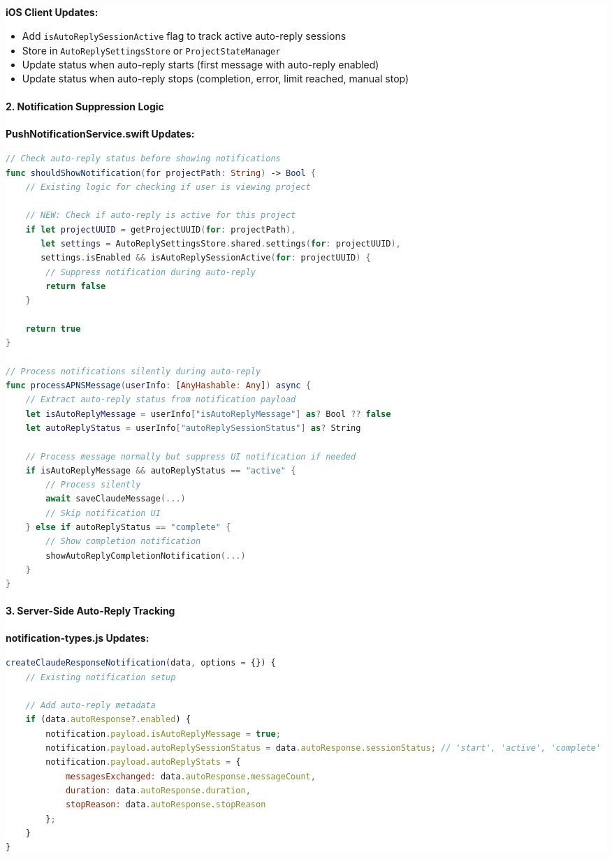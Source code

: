 **iOS Client Updates:**
- Add `isAutoReplySessionActive` flag to track active auto-reply sessions
- Store in `AutoReplySettingsStore` or `ProjectStateManager`
- Update status when auto-reply starts (first message with auto-reply enabled)
- Update status when auto-reply stops (completion, error, limit reached, manual stop)

#### 2. Notification Suppression Logic

**PushNotificationService.swift Updates:**
```swift
// Check auto-reply status before showing notifications
func shouldShowNotification(for projectPath: String) -> Bool {
    // Existing logic for checking if user is viewing project
    
    // NEW: Check if auto-reply is active for this project
    if let projectUUID = getProjectUUID(for: projectPath),
       let settings = AutoReplySettingsStore.shared.settings(for: projectUUID),
       settings.isEnabled && isAutoReplySessionActive(for: projectUUID) {
        // Suppress notification during auto-reply
        return false
    }
    
    return true
}

// Process notifications silently during auto-reply
func processAPNSMessage(userInfo: [AnyHashable: Any]) async {
    // Extract auto-reply status from notification payload
    let isAutoReplyMessage = userInfo["isAutoReplyMessage"] as? Bool ?? false
    let autoReplyStatus = userInfo["autoReplySessionStatus"] as? String
    
    // Process message normally but suppress UI notification if needed
    if isAutoReplyMessage && autoReplyStatus == "active" {
        // Process silently
        await saveClaudeMessage(...)
        // Skip notification UI
    } else if autoReplyStatus == "complete" {
        // Show completion notification
        showAutoReplyCompletionNotification(...)
    }
}
```

#### 3. Server-Side Auto-Reply Tracking

**notification-types.js Updates:**
```javascript
createClaudeResponseNotification(data, options = {}) {
    // Existing notification setup
    
    // Add auto-reply metadata
    if (data.autoResponse?.enabled) {
        notification.payload.isAutoReplyMessage = true;
        notification.payload.autoReplySessionStatus = data.autoResponse.sessionStatus; // 'start', 'active', 'complete'
        notification.payload.autoReplyStats = {
            messagesExchanged: data.autoResponse.messageCount,
            duration: data.autoResponse.duration,
            stopReason: data.autoResponse.stopReason
        };
    }
}
```
